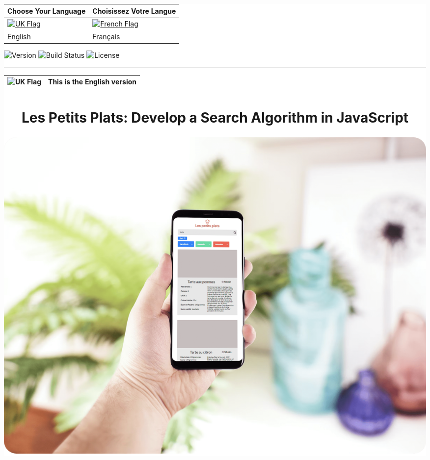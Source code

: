 <a id='top'></a>

| Choose Your Language | Choisissez Votre Langue |
| -------------------- | ----------------------- |
| [![UK Flag](https://img.icons8.com/color/48/000000/great-britain.png)](#english)  | [![French Flag](https://img.icons8.com/color/48/000000/france.png)](#français) |
|[English](#english)      | [Français](#français) |

![Version](https://img.shields.io/badge/version-1.0.0-blue)
![Build Status](https://img.shields.io/badge/build-passing-brightgreen)
![License](https://img.shields.io/badge/license-MIT-green)

___

<a id='english'></a>

| ![UK Flag](https://img.icons8.com/color/48/000000/great-britain.png) | This is the English version |
|:---:|:---:|


<h1 align="center">
    Les Petits Plats: Develop a Search Algorithm in JavaScript
</h1>

![Les Petits Plats Banner](./banner.png)
